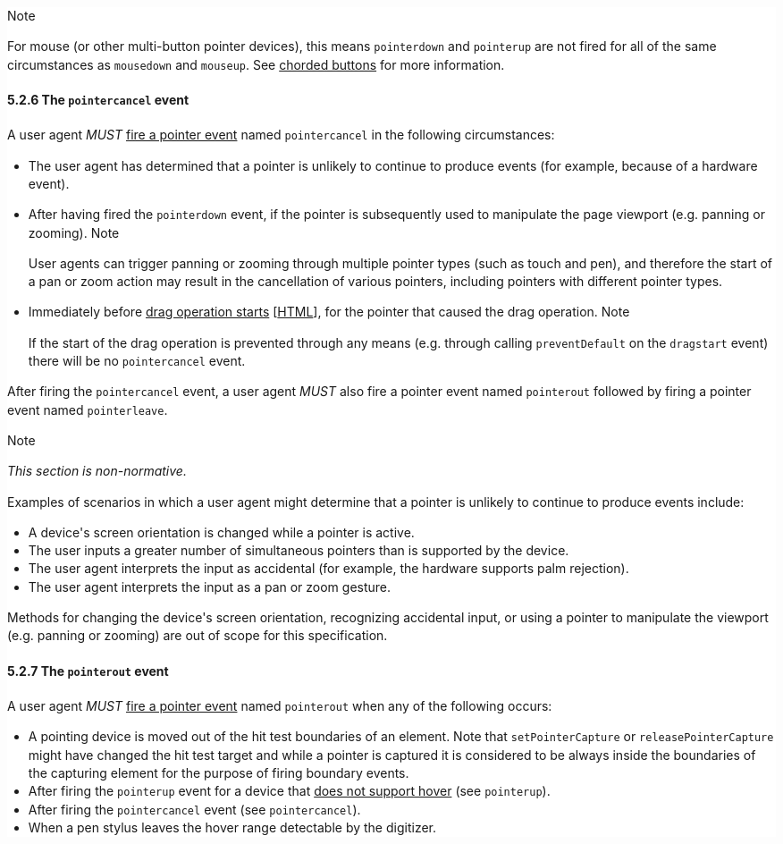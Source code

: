 Note

For mouse (or other multi-button pointer devices), this means `pointerdown` and `pointerup` are not fired for all of the same circumstances as `mousedown` and `mouseup`. See [chorded buttons](#chorded-button-interactions) for more information.

#### <span class="secno">5.2.6 </span>The `pointercancel` event<a href="#the-pointercancel-event" class="self-link"></a>

A user agent *MUST* [fire a pointer event](#firing-events-using-the-pointerevent-interface) named `pointercancel` in the following circumstances:

-   The user agent has determined that a pointer is unlikely to continue to produce events (for example, because of a hardware event).
-   After having fired the `pointerdown` event, if the pointer is subsequently used to manipulate the page viewport (e.g. panning or zooming).
    Note

    User agents can trigger panning or zooming through multiple pointer types (such as touch and pen), and therefore the start of a pan or zoom action may result in the cancellation of various pointers, including pointers with different pointer types.

-   Immediately before [drag operation starts](https://www.w3.org/TR/html51/editing.html#initiated) \[<a href="#bib-html" class="bibref">HTML</a>\], for the pointer that caused the drag operation.
    Note

    If the start of the drag operation is prevented through any means (e.g. through calling `preventDefault` on the `dragstart` event) there will be no `pointercancel` event.

After firing the `pointercancel` event, a user agent *MUST* also fire a pointer event named `pointerout` followed by firing a pointer event named `pointerleave`.

Note

*This section is non-normative.*

Examples of scenarios in which a user agent might determine that a pointer is unlikely to continue to produce events include:

-   A device's screen orientation is changed while a pointer is active.
-   The user inputs a greater number of simultaneous pointers than is supported by the device.
-   The user agent interprets the input as accidental (for example, the hardware supports palm rejection).
-   The user agent interprets the input as a pan or zoom gesture.

Methods for changing the device's screen orientation, recognizing accidental input, or using a pointer to manipulate the viewport (e.g. panning or zooming) are out of scope for this specification.

#### <span class="secno">5.2.7 </span>The `pointerout` event<a href="#the-pointerout-event" class="self-link"></a>

A user agent *MUST* [fire a pointer event](#firing-events-using-the-pointerevent-interface) named `pointerout` when any of the following occurs:

-   A pointing device is moved out of the hit test boundaries of an element. Note that `setPointerCapture` or `releasePointerCapture` might have changed the hit test target and while a pointer is captured it is considered to be always inside the boundaries of the capturing element for the purpose of firing boundary events.
-   After firing the `pointerup` event for a device that [does not support hover](#mapping-for-devices-that-do-not-support-hover) (see `pointerup`).
-   After firing the `pointercancel` event (see `pointercancel`).
-   When a pen stylus leaves the hover range detectable by the digitizer.
